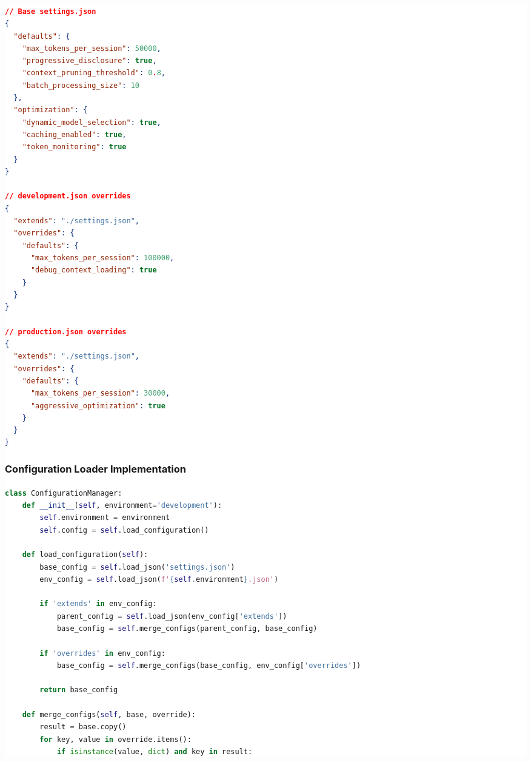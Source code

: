 ```json
// Base settings.json
{
  "defaults": {
    "max_tokens_per_session": 50000,
    "progressive_disclosure": true,
    "context_pruning_threshold": 0.8,
    "batch_processing_size": 10
  },
  "optimization": {
    "dynamic_model_selection": true,
    "caching_enabled": true,
    "token_monitoring": true
  }
}

// development.json overrides
{
  "extends": "./settings.json", 
  "overrides": {
    "defaults": {
      "max_tokens_per_session": 100000,
      "debug_context_loading": true
    }
  }
}

// production.json overrides
{
  "extends": "./settings.json",
  "overrides": {
    "defaults": {
      "max_tokens_per_session": 30000,
      "aggressive_optimization": true
    }
  }
}
```

### Configuration Loader Implementation

```python
class ConfigurationManager:
    def __init__(self, environment='development'):
        self.environment = environment
        self.config = self.load_configuration()
    
    def load_configuration(self):
        base_config = self.load_json('settings.json')
        env_config = self.load_json(f'{self.environment}.json')
        
        if 'extends' in env_config:
            parent_config = self.load_json(env_config['extends'])
            base_config = self.merge_configs(parent_config, base_config)
        
        if 'overrides' in env_config:
            base_config = self.merge_configs(base_config, env_config['overrides'])
        
        return base_config
    
    def merge_configs(self, base, override):
        result = base.copy()
        for key, value in override.items():
            if isinstance(value, dict) and key in result:
```